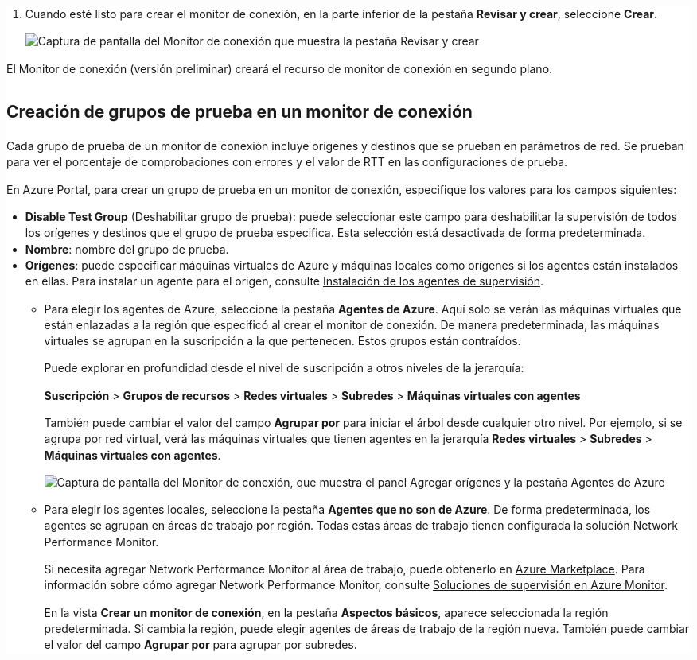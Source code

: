 1. Cuando esté listo para crear el monitor de conexión, en la parte inferior de la pestaña **Revisar y crear**, seleccione **Crear**.

   ![Captura de pantalla del Monitor de conexión que muestra la pestaña Revisar y crear](./media/connection-monitor-2-preview/review-create-cm.png)

El Monitor de conexión (versión preliminar) creará el recurso de monitor de conexión en segundo plano.

## <a name="create-test-groups-in-a-connection-monitor"></a>Creación de grupos de prueba en un monitor de conexión

Cada grupo de prueba de un monitor de conexión incluye orígenes y destinos que se prueban en parámetros de red. Se prueban para ver el porcentaje de comprobaciones con errores y el valor de RTT en las configuraciones de prueba.

En Azure Portal, para crear un grupo de prueba en un monitor de conexión, especifique los valores para los campos siguientes:

* **Disable Test Group** (Deshabilitar grupo de prueba): puede seleccionar este campo para deshabilitar la supervisión de todos los orígenes y destinos que el grupo de prueba especifica. Esta selección está desactivada de forma predeterminada.
* **Nombre**: nombre del grupo de prueba.
* **Orígenes**: puede especificar máquinas virtuales de Azure y máquinas locales como orígenes si los agentes están instalados en ellas. Para instalar un agente para el origen, consulte [Instalación de los agentes de supervisión](https://docs.microsoft.com/azure/network-watcher/connection-monitor-preview#install-monitoring-agents).
   * Para elegir los agentes de Azure, seleccione la pestaña **Agentes de Azure**. Aquí solo se verán las máquinas virtuales que están enlazadas a la región que especificó al crear el monitor de conexión. De manera predeterminada, las máquinas virtuales se agrupan en la suscripción a la que pertenecen. Estos grupos están contraídos. 
   
       Puede explorar en profundidad desde el nivel de suscripción a otros niveles de la jerarquía:

      **Suscripción** > **Grupos de recursos** > **Redes virtuales** > **Subredes** > **Máquinas virtuales con agentes**

      También puede cambiar el valor del campo **Agrupar por** para iniciar el árbol desde cualquier otro nivel. Por ejemplo, si se agrupa por red virtual, verá las máquinas virtuales que tienen agentes en la jerarquía **Redes virtuales** > **Subredes** > **Máquinas virtuales con agentes**.

      ![Captura de pantalla del Monitor de conexión, que muestra el panel Agregar orígenes y la pestaña Agentes de Azure](./media/connection-monitor-2-preview/add-azure-sources.png)

   * Para elegir los agentes locales, seleccione la pestaña **Agentes que no son de Azure**. De forma predeterminada, los agentes se agrupan en áreas de trabajo por región. Todas estas áreas de trabajo tienen configurada la solución Network Performance Monitor. 
   
       Si necesita agregar Network Performance Monitor al área de trabajo, puede obtenerlo en [Azure Marketplace](https://azuremarketplace.microsoft.com/marketplace/apps/Microsoft.NetworkMonitoringOMS?tab=Overview). Para información sobre cómo agregar Network Performance Monitor, consulte [Soluciones de supervisión en Azure Monitor](https://docs.microsoft.com/azure/azure-monitor/insights/solutions). 
   
       En la vista **Crear un monitor de conexión**, en la pestaña **Aspectos básicos**, aparece seleccionada la región predeterminada. Si cambia la región, puede elegir agentes de áreas de trabajo de la región nueva. También puede cambiar el valor del campo **Agrupar por** para agrupar por subredes.
